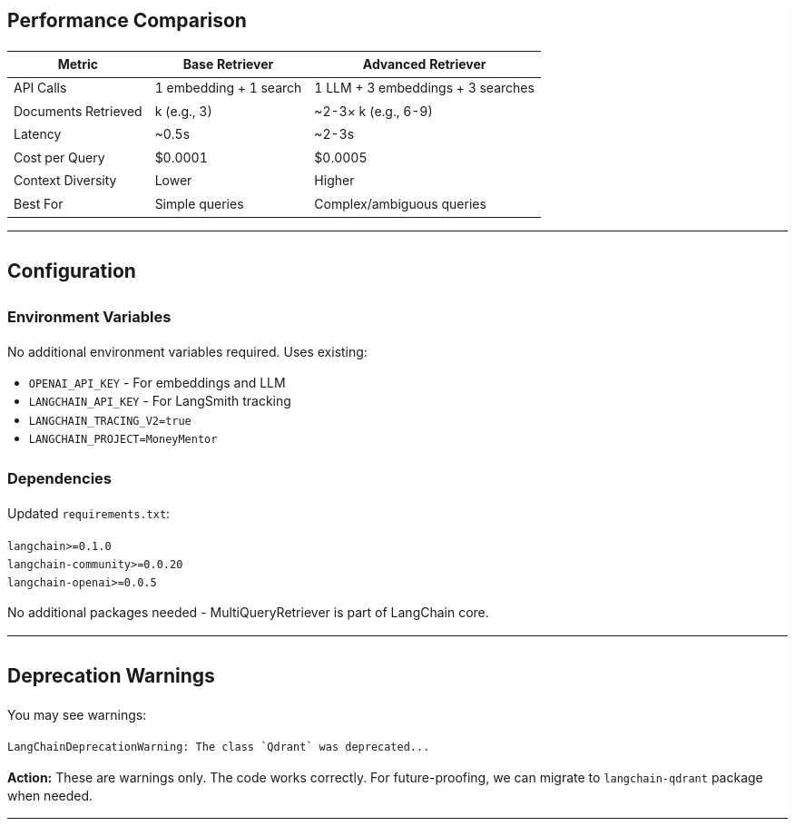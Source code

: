 
## Performance Comparison

| Metric | Base Retriever | Advanced Retriever |
|--------|----------------|-------------------|
| API Calls | 1 embedding + 1 search | 1 LLM + 3 embeddings + 3 searches |
| Documents Retrieved | k (e.g., 3) | ~2-3× k (e.g., 6-9) |
| Latency | ~0.5s | ~2-3s |
| Cost per Query | $0.0001 | $0.0005 |
| Context Diversity | Lower | Higher |
| Best For | Simple queries | Complex/ambiguous queries |

---

## Configuration

### Environment Variables

No additional environment variables required. Uses existing:
- `OPENAI_API_KEY` - For embeddings and LLM
- `LANGCHAIN_API_KEY` - For LangSmith tracking
- `LANGCHAIN_TRACING_V2=true`
- `LANGCHAIN_PROJECT=MoneyMentor`

### Dependencies

Updated `requirements.txt`:
```
langchain>=0.1.0
langchain-community>=0.0.20
langchain-openai>=0.0.5
```

No additional packages needed - MultiQueryRetriever is part of LangChain core.

---

## Deprecation Warnings

You may see warnings:
```
LangChainDeprecationWarning: The class `Qdrant` was deprecated...
```

**Action:** These are warnings only. The code works correctly. For future-proofing, we can migrate to `langchain-qdrant` package when needed.

---
